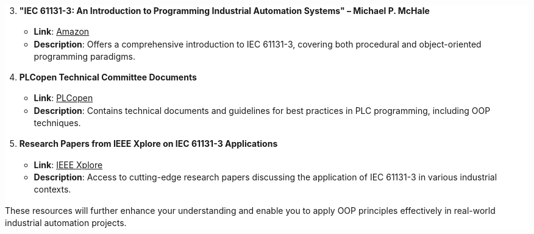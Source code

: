 3. **"IEC 61131-3: An Introduction to Programming Industrial Automation Systems" – Michael P. McHale**
   - **Link**: [Amazon](https://www.amazon.com/dp/0128134511/)
   - **Description**: Offers a comprehensive introduction to IEC 61131-3, covering both procedural and object-oriented programming paradigms.

4. **PLCopen Technical Committee Documents**
   - **Link**: [PLCopen](https://www.plcopen.org/standardization/tc6/)
   - **Description**: Contains technical documents and guidelines for best practices in PLC programming, including OOP techniques.

5. **Research Papers from IEEE Xplore on IEC 61131-3 Applications**
   - **Link**: [IEEE Xplore](https://ieeexplore.ieee.org/search/searchresult.jsp?queryText=iec+61131-3+applications)
   - **Description**: Access to cutting-edge research papers discussing the application of IEC 61131-3 in various industrial contexts.

These resources will further enhance your understanding and enable you to apply OOP principles effectively in real-world industrial automation projects.
